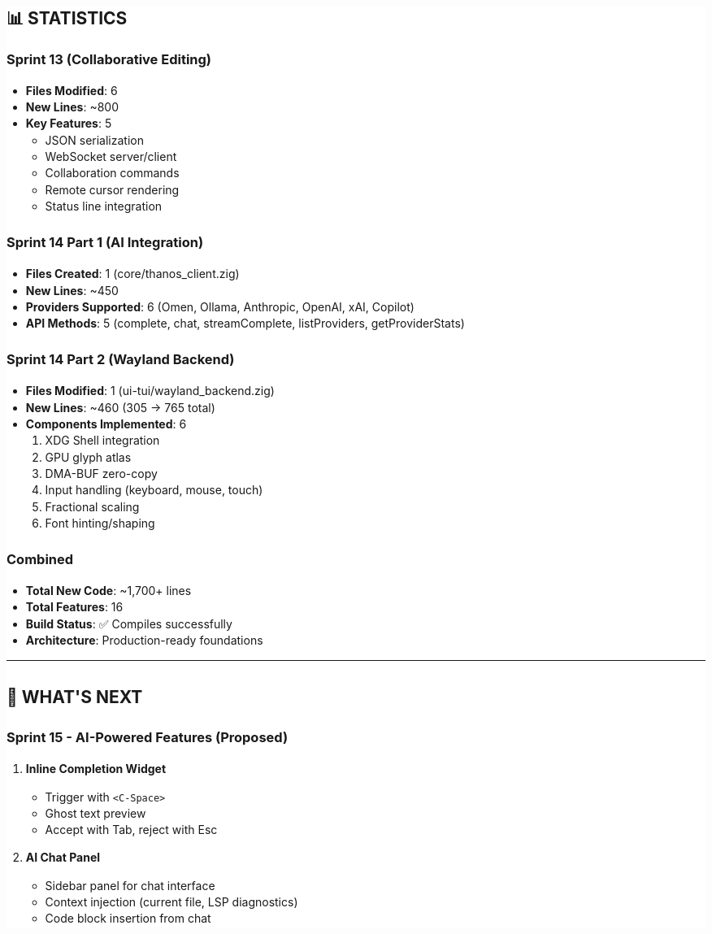 
## 📊 STATISTICS

### Sprint 13 (Collaborative Editing)
- **Files Modified**: 6
- **New Lines**: ~800
- **Key Features**: 5
  - JSON serialization
  - WebSocket server/client
  - Collaboration commands
  - Remote cursor rendering
  - Status line integration

### Sprint 14 Part 1 (AI Integration)
- **Files Created**: 1 (core/thanos_client.zig)
- **New Lines**: ~450
- **Providers Supported**: 6 (Omen, Ollama, Anthropic, OpenAI, xAI, Copilot)
- **API Methods**: 5 (complete, chat, streamComplete, listProviders, getProviderStats)

### Sprint 14 Part 2 (Wayland Backend)
- **Files Modified**: 1 (ui-tui/wayland_backend.zig)
- **New Lines**: ~460 (305 → 765 total)
- **Components Implemented**: 6
  1. XDG Shell integration
  2. GPU glyph atlas
  3. DMA-BUF zero-copy
  4. Input handling (keyboard, mouse, touch)
  5. Fractional scaling
  6. Font hinting/shaping

### Combined
- **Total New Code**: ~1,700+ lines
- **Total Features**: 16
- **Build Status**: ✅ Compiles successfully
- **Architecture**: Production-ready foundations

---

## 🚀 WHAT'S NEXT

### Sprint 15 - AI-Powered Features (Proposed)
1. **Inline Completion Widget**
   - Trigger with `<C-Space>`
   - Ghost text preview
   - Accept with Tab, reject with Esc

2. **AI Chat Panel**
   - Sidebar panel for chat interface
   - Context injection (current file, LSP diagnostics)
   - Code block insertion from chat
